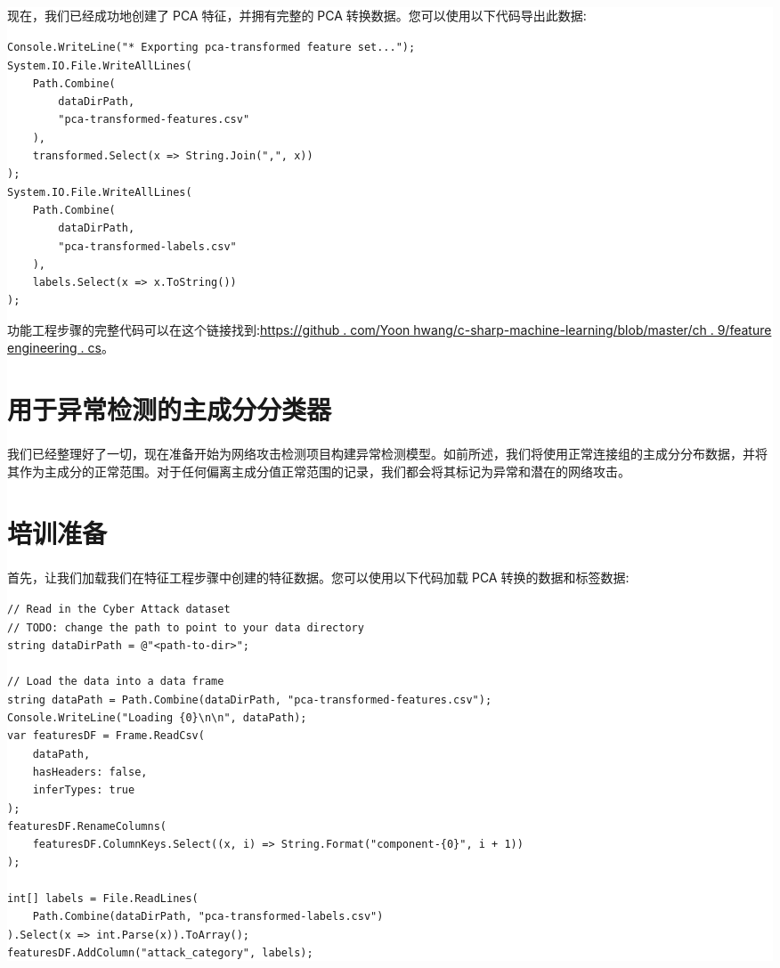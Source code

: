 现在，我们已经成功地创建了 PCA 特征，并拥有完整的 PCA 转换数据。您可以使用以下代码导出此数据:

```
Console.WriteLine("* Exporting pca-transformed feature set...");
System.IO.File.WriteAllLines(
    Path.Combine(
        dataDirPath,
        "pca-transformed-features.csv"
    ),
    transformed.Select(x => String.Join(",", x))
);
System.IO.File.WriteAllLines(
    Path.Combine(
        dataDirPath,
        "pca-transformed-labels.csv"
    ),
    labels.Select(x => x.ToString())
);
```

功能工程步骤的完整代码可以在这个链接找到:[https://github . com/Yoon hwang/c-sharp-machine-learning/blob/master/ch . 9/feature engineering . cs](https://github.com/yoonhwang/c-sharp-machine-learning/blob/master/ch.9/FeatureEngineering.cs)。

<title>Principal component classifier for anomaly detection</title> 

# 用于异常检测的主成分分类器

我们已经整理好了一切，现在准备开始为网络攻击检测项目构建异常检测模型。如前所述，我们将使用正常连接组的主成分分布数据，并将其作为主成分的正常范围。对于任何偏离主成分值正常范围的记录，我们都会将其标记为异常和潜在的网络攻击。

<title>Preparation for training</title> 

# 培训准备

首先，让我们加载我们在特征工程步骤中创建的特征数据。您可以使用以下代码加载 PCA 转换的数据和标签数据:

```
// Read in the Cyber Attack dataset
// TODO: change the path to point to your data directory
string dataDirPath = @"<path-to-dir>";

// Load the data into a data frame
string dataPath = Path.Combine(dataDirPath, "pca-transformed-features.csv");
Console.WriteLine("Loading {0}\n\n", dataPath);
var featuresDF = Frame.ReadCsv(
    dataPath,
    hasHeaders: false,
    inferTypes: true
);
featuresDF.RenameColumns(
    featuresDF.ColumnKeys.Select((x, i) => String.Format("component-{0}", i + 1))
);

int[] labels = File.ReadLines(
    Path.Combine(dataDirPath, "pca-transformed-labels.csv")
).Select(x => int.Parse(x)).ToArray();
featuresDF.AddColumn("attack_category", labels);
```
